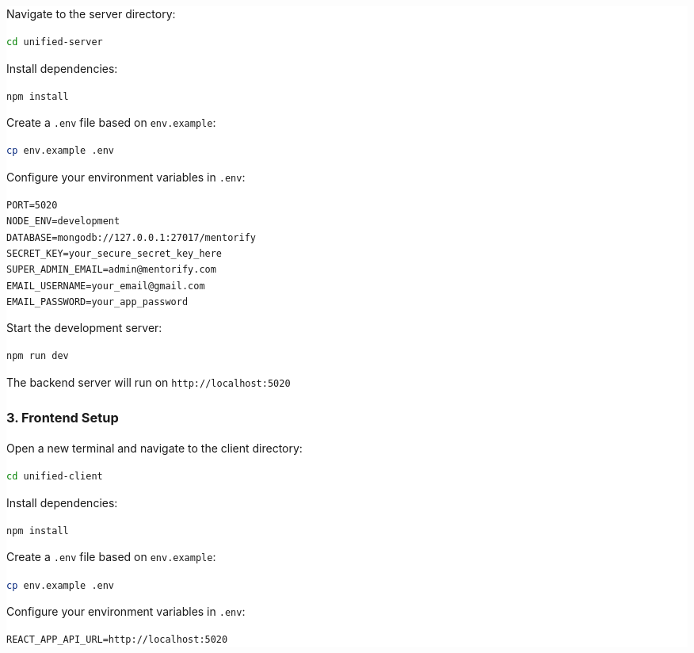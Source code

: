 Navigate to the server directory:

```bash
cd unified-server
```

Install dependencies:

```bash
npm install
```

Create a `.env` file based on `env.example`:

```bash
cp env.example .env
```

Configure your environment variables in `.env`:

```env
PORT=5020
NODE_ENV=development
DATABASE=mongodb://127.0.0.1:27017/mentorify
SECRET_KEY=your_secure_secret_key_here
SUPER_ADMIN_EMAIL=admin@mentorify.com
EMAIL_USERNAME=your_email@gmail.com
EMAIL_PASSWORD=your_app_password
```

Start the development server:

```bash
npm run dev
```

The backend server will run on `http://localhost:5020`

### 3. Frontend Setup

Open a new terminal and navigate to the client directory:

```bash
cd unified-client
```

Install dependencies:

```bash
npm install
```

Create a `.env` file based on `env.example`:

```bash
cp env.example .env
```

Configure your environment variables in `.env`:

```env
REACT_APP_API_URL=http://localhost:5020
```
